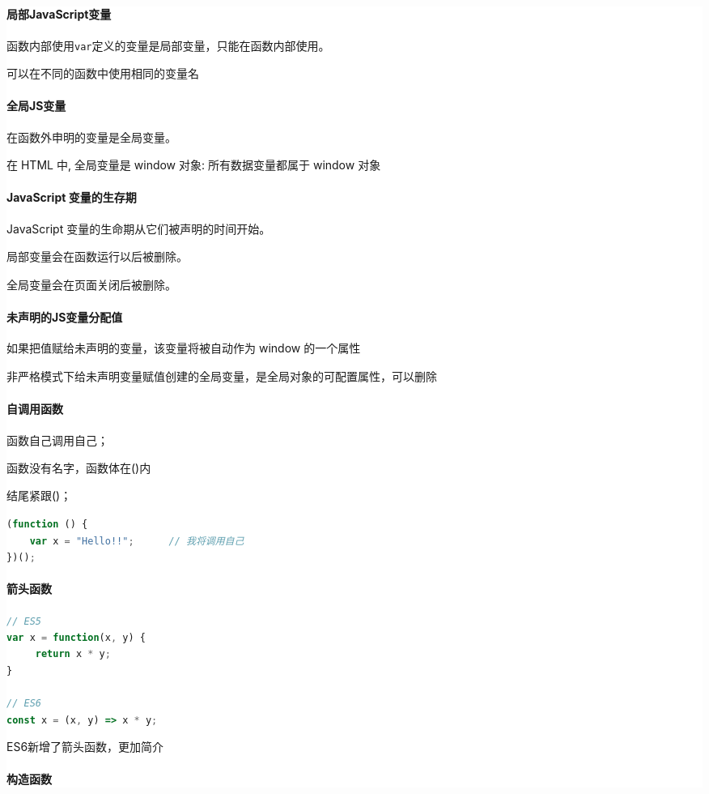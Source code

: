 
#### 局部JavaScript变量

函数内部使用`var`定义的变量是局部变量，只能在函数内部使用。

可以在不同的函数中使用相同的变量名

#### 全局JS变量

在函数外申明的变量是全局变量。

在 HTML 中, 全局变量是 window 对象: 所有数据变量都属于 window 对象

#### JavaScript 变量的生存期

JavaScript 变量的生命期从它们被声明的时间开始。

局部变量会在函数运行以后被删除。

全局变量会在页面关闭后被删除。

#### 未声明的JS变量分配值

如果把值赋给未声明的变量，该变量将被自动作为 window 的一个属性

非严格模式下给未声明变量赋值创建的全局变量，是全局对象的可配置属性，可以删除



#### 自调用函数

函数自己调用自己；

函数没有名字，函数体在()内

结尾紧跟()；

```js
(function () {
    var x = "Hello!!";      // 我将调用自己
})();
```

#### 箭头函数

```js
// ES5
var x = function(x, y) {
     return x * y;
}
 
// ES6
const x = (x, y) => x * y;
```

ES6新增了箭头函数，更加简介



#### 构造函数
